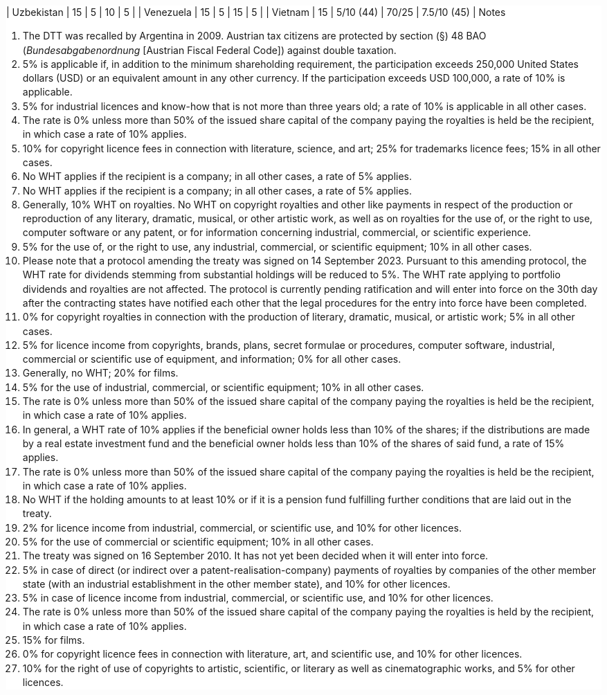 | Uzbekistan | 15 | 5 | 10 | 5 |
| Venezuela | 15 | 5 | 15 | 5 |
| Vietnam | 15 | 5/10 (44) | 70/25 | 7.5/10 (45) |
Notes
1. The DTT was recalled by Argentina in 2009. Austrian tax citizens are protected by section (§) 48 BAO (*Bundesabgabenordnung* [Austrian Fiscal Federal Code]) against double taxation.
2. 5% is applicable if, in addition to the minimum shareholding requirement, the participation exceeds 250,000 United States dollars (USD) or an equivalent amount in any other currency. If the participation exceeds USD 100,000, a rate of 10% is applicable.
3. 5% for industrial licences and know-how that is not more than three years old; a rate of 10% is applicable in all other cases.
4. The rate is 0% unless more than 50% of the issued share capital of the company paying the royalties is held be the recipient, in which case a rate of 10% applies.
5. 10% for copyright licence fees in connection with literature, science, and art; 25% for trademarks licence fees; 15% in all other cases.
6. No WHT applies if the recipient is a company; in all other cases, a rate of 5% applies.
7. No WHT applies if the recipient is a company; in all other cases, a rate of 5% applies.
8. Generally, 10% WHT on royalties. No WHT on copyright royalties and other like payments in respect of the production or reproduction of any literary, dramatic, musical, or other artistic work, as well as on royalties for the use of, or the right to use, computer software or any patent, or for information concerning industrial, commercial, or scientific experience.
9. 5% for the use of, or the right to use, any industrial, commercial, or scientific equipment; 10% in all other cases.
10. Please note that a protocol amending the treaty was signed on 14 September 2023. Pursuant to this amending protocol, the WHT rate for dividends stemming from substantial holdings will be reduced to 5%. The WHT rate applying to portfolio dividends and royalties are not affected. The protocol is currently pending ratification and will enter into force on the 30th day after the contracting states have notified each other that the legal procedures for the entry into force have been completed.
11. 0% for copyright royalties in connection with the production of literary, dramatic, musical, or artistic work; 5% in all other cases.
12. 5% for licence income from copyrights, brands, plans, secret formulae or procedures, computer software, industrial, commercial or scientific use of equipment, and information; 0% for all other cases.
13. Generally, no WHT; 20% for films.
14. 5% for the use of industrial, commercial, or scientific equipment; 10% in all other cases.
15. The rate is 0% unless more than 50% of the issued share capital of the company paying the royalties is held be the recipient, in which case a rate of 10% applies.
16. In general, a WHT rate of 10% applies if the beneficial owner holds less than 10% of the shares; if the distributions are made by a real estate investment fund and the beneficial owner holds less than 10% of the shares of said fund, a rate of 15% applies.
17. The rate is 0% unless more than 50% of the issued share capital of the company paying the royalties is held be the recipient, in which case a rate of 10% applies.
18. No WHT if the holding amounts to at least 10% or if it is a pension fund fulfilling further conditions that are laid out in the treaty.
19. 2% for licence income from industrial, commercial, or scientific use, and 10% for other licences.
20. 5% for the use of commercial or scientific equipment; 10% in all other cases.
21. The treaty was signed on 16 September 2010. It has not yet been decided when it will enter into force.
22. 5% in case of direct (or indirect over a patent-realisation-company) payments of royalties by companies of the other member state (with an industrial establishment in the other member state), and 10% for other licences.
23. 5% in case of licence income from industrial, commercial, or scientific use, and 10% for other licences.
24. The rate is 0% unless more than 50% of the issued share capital of the company paying the royalties is held by the recipient, in which case a rate of 10% applies.
25. 15% for films.
26. 0% for copyright licence fees in connection with literature, art, and scientific use, and 10% for other licences.
27. 10% for the right of use of copyrights to artistic, scientific, or literary as well as cinematographic works, and 5% for other licences.